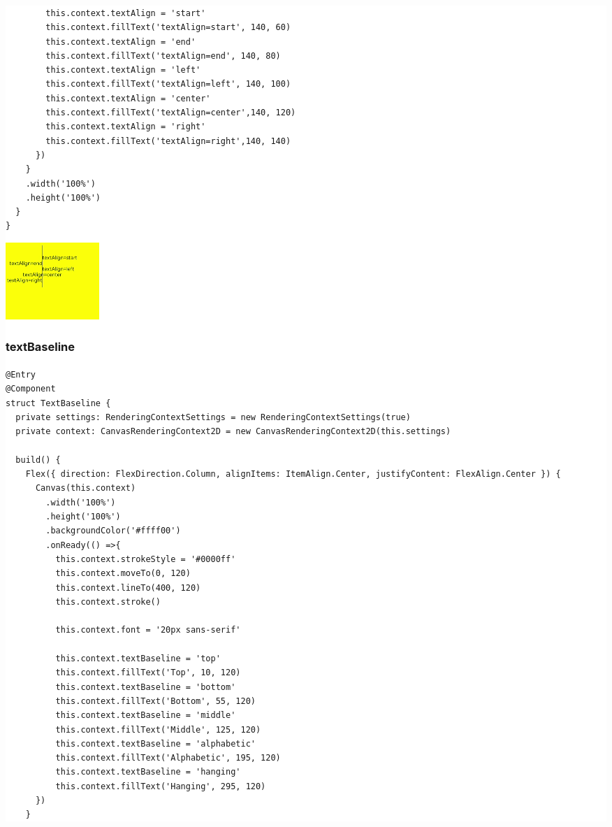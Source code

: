 ```
        this.context.textAlign = 'start'
        this.context.fillText('textAlign=start', 140, 60)
        this.context.textAlign = 'end'
        this.context.fillText('textAlign=end', 140, 80)
        this.context.textAlign = 'left'
        this.context.fillText('textAlign=left', 140, 100)
        this.context.textAlign = 'center'
        this.context.fillText('textAlign=center',140, 120)
        this.context.textAlign = 'right'
        this.context.fillText('textAlign=right',140, 140)
      })
    }
    .width('100%')
    .height('100%')
  }
}
```

![en-us_image_0000001256978351](figures/en-us_image_0000001256978351.png)


### textBaseline


```
@Entry
@Component
struct TextBaseline {
  private settings: RenderingContextSettings = new RenderingContextSettings(true)
  private context: CanvasRenderingContext2D = new CanvasRenderingContext2D(this.settings)
  
  build() {
    Flex({ direction: FlexDirection.Column, alignItems: ItemAlign.Center, justifyContent: FlexAlign.Center }) {
      Canvas(this.context)
        .width('100%')
        .height('100%')
        .backgroundColor('#ffff00')
        .onReady(() =>{
          this.context.strokeStyle = '#0000ff'
          this.context.moveTo(0, 120)
          this.context.lineTo(400, 120)
          this.context.stroke()

          this.context.font = '20px sans-serif'

          this.context.textBaseline = 'top'
          this.context.fillText('Top', 10, 120)
          this.context.textBaseline = 'bottom'
          this.context.fillText('Bottom', 55, 120)
          this.context.textBaseline = 'middle'
          this.context.fillText('Middle', 125, 120)
          this.context.textBaseline = 'alphabetic'
          this.context.fillText('Alphabetic', 195, 120)
          this.context.textBaseline = 'hanging'
          this.context.fillText('Hanging', 295, 120)
      })
    }
```